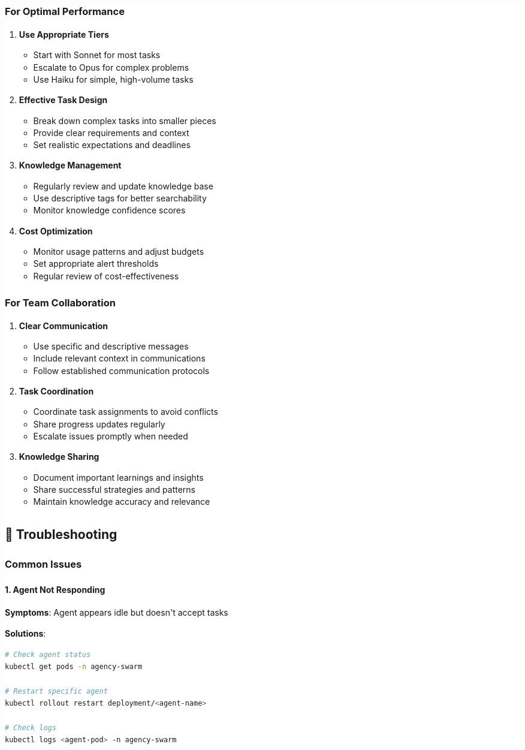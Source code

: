### For Optimal Performance

1. **Use Appropriate Tiers**
   - Start with Sonnet for most tasks
   - Escalate to Opus for complex problems
   - Use Haiku for simple, high-volume tasks

2. **Effective Task Design**
   - Break down complex tasks into smaller pieces
   - Provide clear requirements and context
   - Set realistic expectations and deadlines

3. **Knowledge Management**
   - Regularly review and update knowledge base
   - Use descriptive tags for better searchability
   - Monitor knowledge confidence scores

4. **Cost Optimization**
   - Monitor usage patterns and adjust budgets
   - Set appropriate alert thresholds
   - Regular review of cost-effectiveness

### For Team Collaboration

1. **Clear Communication**
   - Use specific and descriptive messages
   - Include relevant context in communications
   - Follow established communication protocols

2. **Task Coordination**
   - Coordinate task assignments to avoid conflicts
   - Share progress updates regularly
   - Escalate issues promptly when needed

3. **Knowledge Sharing**
   - Document important learnings and insights
   - Share successful strategies and patterns
   - Maintain knowledge accuracy and relevance

## 🚨 Troubleshooting

### Common Issues

#### 1. Agent Not Responding

**Symptoms**: Agent appears idle but doesn't accept tasks

**Solutions**:
```bash
# Check agent status
kubectl get pods -n agency-swarm

# Restart specific agent
kubectl rollout restart deployment/<agent-name>

# Check logs
kubectl logs <agent-pod> -n agency-swarm
```
